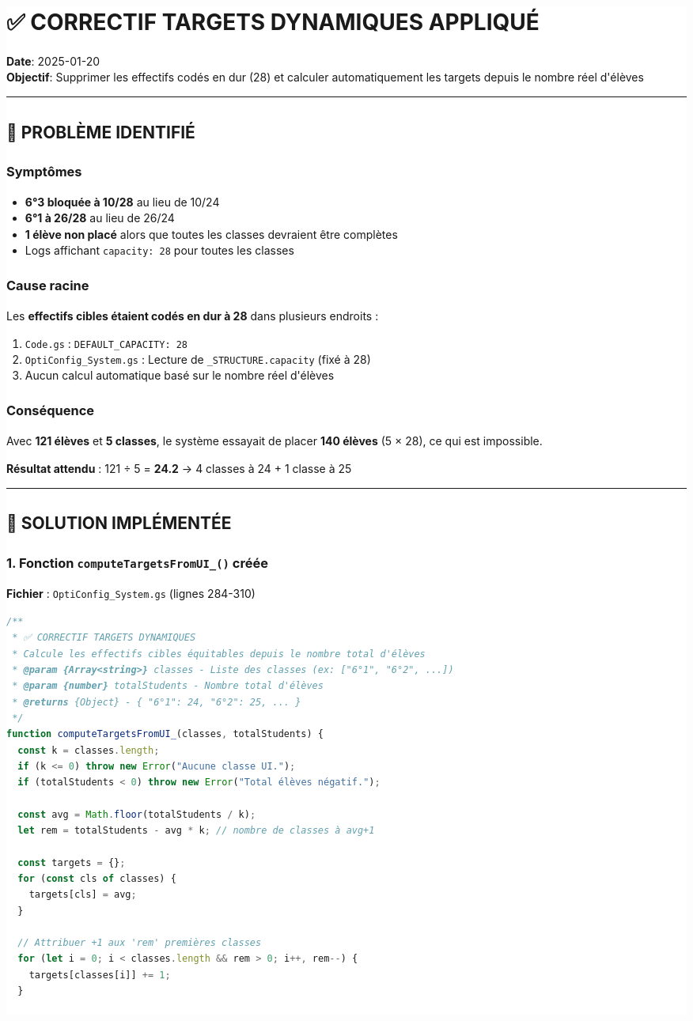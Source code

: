 # ✅ CORRECTIF TARGETS DYNAMIQUES APPLIQUÉ

**Date**: 2025-01-20  
**Objectif**: Supprimer les effectifs codés en dur (28) et calculer automatiquement les targets depuis le nombre réel d'élèves

---

## 🎯 PROBLÈME IDENTIFIÉ

### Symptômes
- **6°3 bloquée à 10/28** au lieu de 10/24
- **6°1 à 26/28** au lieu de 26/24
- **1 élève non placé** alors que toutes les classes devraient être complètes
- Logs affichant `capacity: 28` pour toutes les classes

### Cause racine
Les **effectifs cibles étaient codés en dur à 28** dans plusieurs endroits :
1. `Code.gs` : `DEFAULT_CAPACITY: 28`
2. `OptiConfig_System.gs` : Lecture de `_STRUCTURE.capacity` (fixé à 28)
3. Aucun calcul automatique basé sur le nombre réel d'élèves

### Conséquence
Avec **121 élèves** et **5 classes**, le système essayait de placer **140 élèves** (5 × 28), ce qui est impossible.

**Résultat attendu** : 121 ÷ 5 = **24.2** → 4 classes à 24 + 1 classe à 25

---

## 🔧 SOLUTION IMPLÉMENTÉE

### 1. Fonction `computeTargetsFromUI_()` créée

**Fichier** : `OptiConfig_System.gs` (lignes 284-310)

```javascript
/**
 * ✅ CORRECTIF TARGETS DYNAMIQUES
 * Calcule les effectifs cibles équitables depuis le nombre total d'élèves
 * @param {Array<string>} classes - Liste des classes (ex: ["6°1", "6°2", ...])
 * @param {number} totalStudents - Nombre total d'élèves
 * @returns {Object} - { "6°1": 24, "6°2": 25, ... }
 */
function computeTargetsFromUI_(classes, totalStudents) {
  const k = classes.length;
  if (k <= 0) throw new Error("Aucune classe UI.");
  if (totalStudents < 0) throw new Error("Total élèves négatif.");
  
  const avg = Math.floor(totalStudents / k);
  let rem = totalStudents - avg * k; // nombre de classes à avg+1

  const targets = {};
  for (const cls of classes) {
    targets[cls] = avg;
  }
  
  // Attribuer +1 aux 'rem' premières classes
  for (let i = 0; i < classes.length && rem > 0; i++, rem--) {
    targets[classes[i]] += 1;
  }
  
```